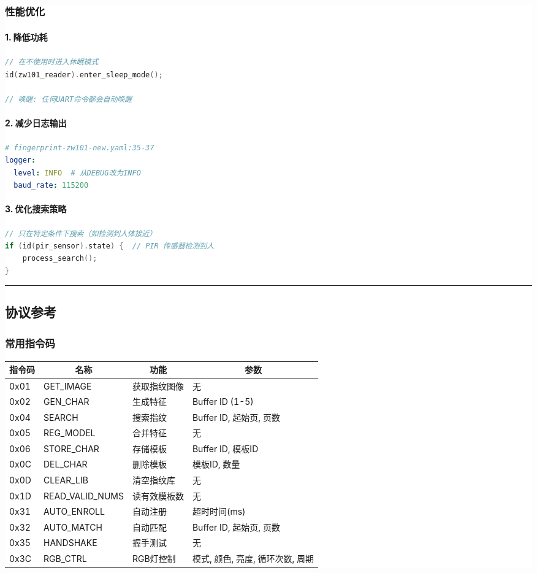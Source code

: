 
### 性能优化

#### 1. 降低功耗
```cpp
// 在不使用时进入休眠模式
id(zw101_reader).enter_sleep_mode();

// 唤醒: 任何UART命令都会自动唤醒
```

#### 2. 减少日志输出
```yaml
# fingerprint-zw101-new.yaml:35-37
logger:
  level: INFO  # 从DEBUG改为INFO
  baud_rate: 115200
```

#### 3. 优化搜索策略
```cpp
// 只在特定条件下搜索（如检测到人体接近）
if (id(pir_sensor).state) {  // PIR 传感器检测到人
    process_search();
}
```

---

## 协议参考

### 常用指令码

| 指令码 | 名称 | 功能 | 参数 |
|-------|------|------|------|
| 0x01 | GET_IMAGE | 获取指纹图像 | 无 |
| 0x02 | GEN_CHAR | 生成特征 | Buffer ID (1-5) |
| 0x04 | SEARCH | 搜索指纹 | Buffer ID, 起始页, 页数 |
| 0x05 | REG_MODEL | 合并特征 | 无 |
| 0x06 | STORE_CHAR | 存储模板 | Buffer ID, 模板ID |
| 0x0C | DEL_CHAR | 删除模板 | 模板ID, 数量 |
| 0x0D | CLEAR_LIB | 清空指纹库 | 无 |
| 0x1D | READ_VALID_NUMS | 读有效模板数 | 无 |
| 0x31 | AUTO_ENROLL | 自动注册 | 超时时间(ms) |
| 0x32 | AUTO_MATCH | 自动匹配 | Buffer ID, 起始页, 页数 |
| 0x35 | HANDSHAKE | 握手测试 | 无 |
| 0x3C | RGB_CTRL | RGB灯控制 | 模式, 颜色, 亮度, 循环次数, 周期 |
